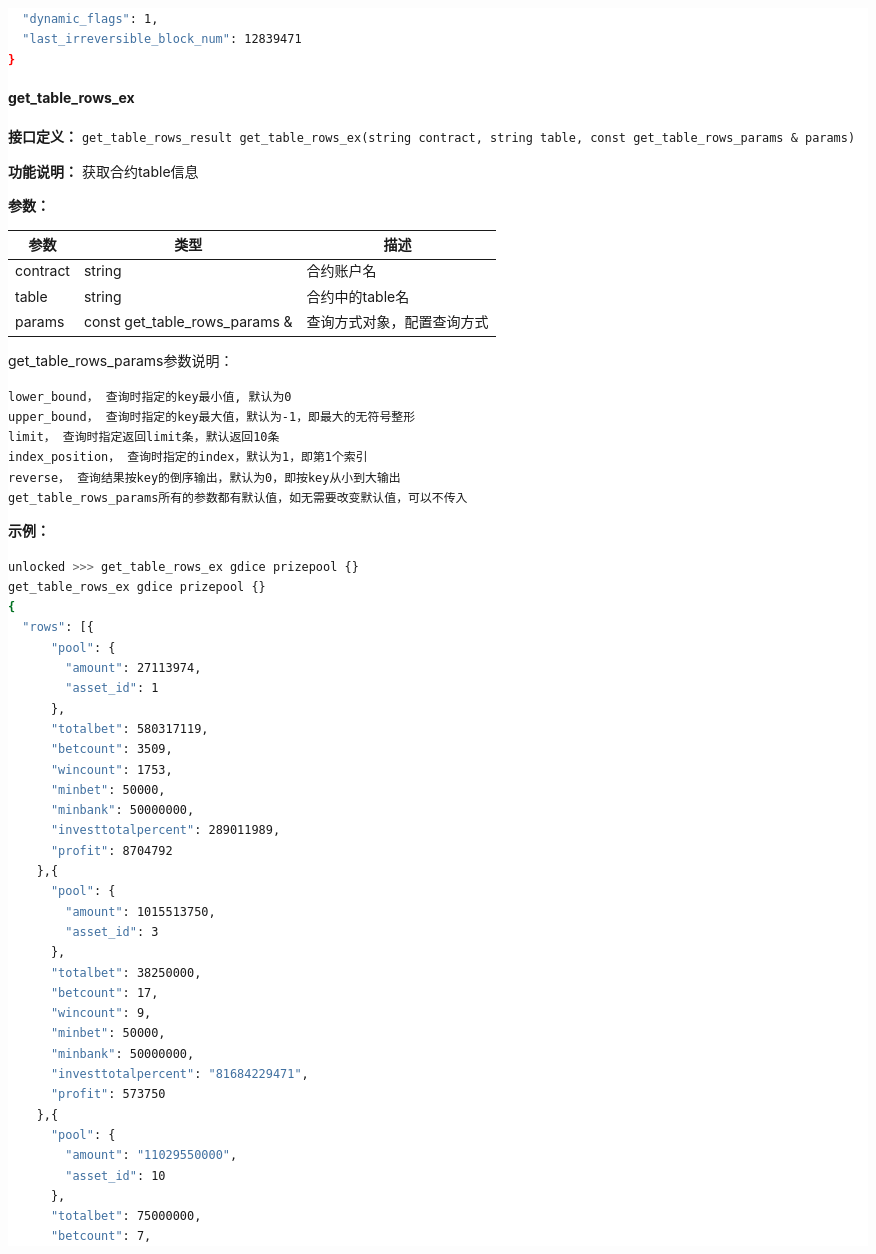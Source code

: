 ```bash
  "dynamic_flags": 1,
  "last_irreversible_block_num": 12839471
}
```

#### get\_table\_rows\_ex

**接口定义：** `get_table_rows_result get_table_rows_ex(string contract, string table, const get_table_rows_params & params)`

**功能说明：** 获取合约table信息

**参数：** 

参数 | 类型 | 描述
---|---|---
contract | string | 合约账户名
table | string | 合约中的table名
params | const get_table_rows_params & | 查询方式对象，配置查询方式

get_table_rows_params参数说明：
```
lower_bound， 查询时指定的key最小值, 默认为0
upper_bound， 查询时指定的key最大值，默认为-1，即最大的无符号整形
limit， 查询时指定返回limit条，默认返回10条
index_position， 查询时指定的index，默认为1，即第1个索引
reverse， 查询结果按key的倒序输出，默认为0，即按key从小到大输出
get_table_rows_params所有的参数都有默认值，如无需要改变默认值，可以不传入
```

**示例：** 

```bash
unlocked >>> get_table_rows_ex gdice prizepool {}
get_table_rows_ex gdice prizepool {}
{
  "rows": [{
      "pool": {
        "amount": 27113974,
        "asset_id": 1
      },
      "totalbet": 580317119,
      "betcount": 3509,
      "wincount": 1753,
      "minbet": 50000,
      "minbank": 50000000,
      "investtotalpercent": 289011989,
      "profit": 8704792
    },{
      "pool": {
        "amount": 1015513750,
        "asset_id": 3
      },
      "totalbet": 38250000,
      "betcount": 17,
      "wincount": 9,
      "minbet": 50000,
      "minbank": 50000000,
      "investtotalpercent": "81684229471",
      "profit": 573750
    },{
      "pool": {
        "amount": "11029550000",
        "asset_id": 10
      },
      "totalbet": 75000000,
      "betcount": 7,
```